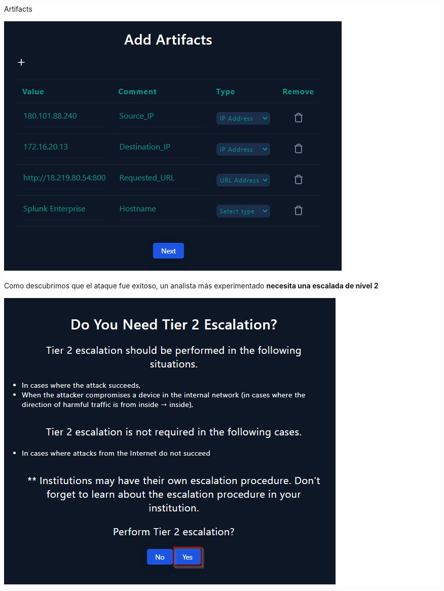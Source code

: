 Artifacts

![Untitled](imgpablo/50.png)

Como descubrimos que el ataque fue exitoso, un analista más experimentado **necesita una escalada de nivel 2**

![Untitled](imgpablo/51.png)
